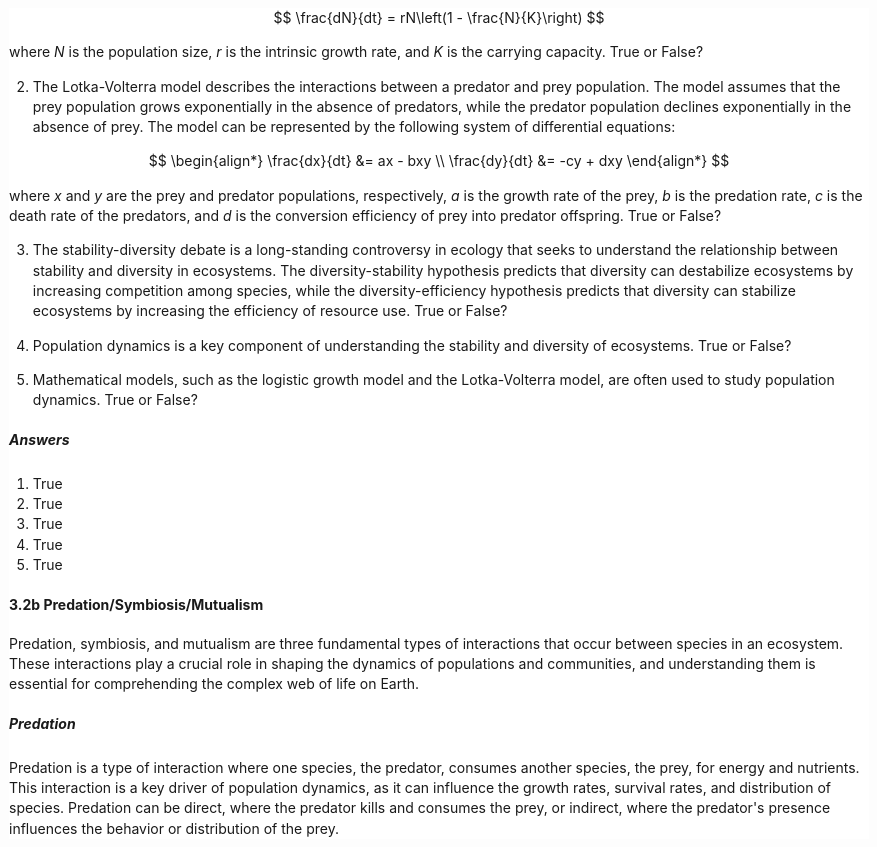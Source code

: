 $$
\frac{dN}{dt} = rN\left(1 - \frac{N}{K}\right)
$$

where $N$ is the population size, $r$ is the intrinsic growth rate, and $K$ is the carrying capacity. True or False?

2. The Lotka-Volterra model describes the interactions between a predator and prey population. The model assumes that the prey population grows exponentially in the absence of predators, while the predator population declines exponentially in the absence of prey. The model can be represented by the following system of differential equations:

$$
\begin{align*}
\frac{dx}{dt} &= ax - bxy \\
\frac{dy}{dt} &= -cy + dxy
\end{align*}
$$

where $x$ and $y$ are the prey and predator populations, respectively, $a$ is the growth rate of the prey, $b$ is the predation rate, $c$ is the death rate of the predators, and $d$ is the conversion efficiency of prey into predator offspring. True or False?

3. The stability-diversity debate is a long-standing controversy in ecology that seeks to understand the relationship between stability and diversity in ecosystems. The diversity-stability hypothesis predicts that diversity can destabilize ecosystems by increasing competition among species, while the diversity-efficiency hypothesis predicts that diversity can stabilize ecosystems by increasing the efficiency of resource use. True or False?

4. Population dynamics is a key component of understanding the stability and diversity of ecosystems. True or False?

5. Mathematical models, such as the logistic growth model and the Lotka-Volterra model, are often used to study population dynamics. True or False?

##### Answers

1. True
2. True
3. True
4. True
5. True




#### 3.2b Predation/Symbiosis/Mutualism

Predation, symbiosis, and mutualism are three fundamental types of interactions that occur between species in an ecosystem. These interactions play a crucial role in shaping the dynamics of populations and communities, and understanding them is essential for comprehending the complex web of life on Earth.

##### Predation

Predation is a type of interaction where one species, the predator, consumes another species, the prey, for energy and nutrients. This interaction is a key driver of population dynamics, as it can influence the growth rates, survival rates, and distribution of species. Predation can be direct, where the predator kills and consumes the prey, or indirect, where the predator's presence influences the behavior or distribution of the prey.
